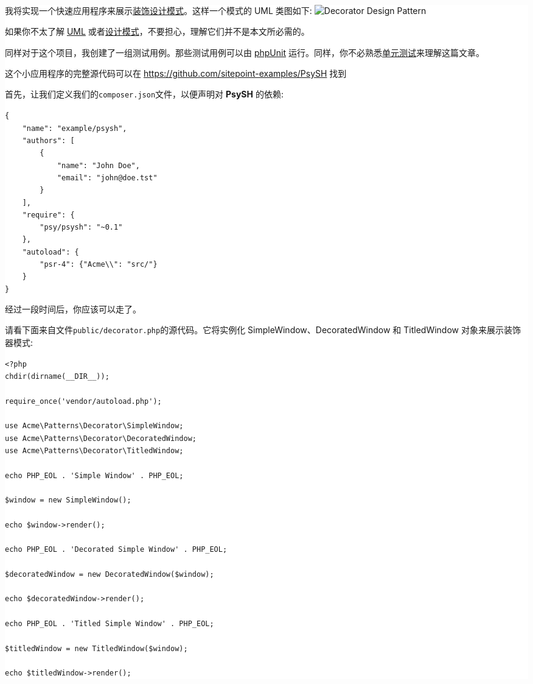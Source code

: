 我将实现一个快速应用程序来展示[装饰设计模式](https://www.oodesign.com/decorator-pattern.html)。这样一个模式的 UML 类图如下:
![Decorator Design Pattern](../Images/fc6de7e7b13af2daad4251ffbd64b594.png)

如果你不太了解 [UML](https://en.wikipedia.org/wiki/Unified_Modeling_Language) 或者[设计模式](https://en.wikipedia.org/wiki/Software_design_pattern)，不要担心，理解它们并不是本文所必需的。

同样对于这个项目，我创建了一组测试用例。那些测试用例可以由 [phpUnit](https://phpunit.de/) 运行。同样，你不必熟悉[单元测试](https://en.wikipedia.org/wiki/Unit_test)来理解这篇文章。

这个小应用程序的完整源代码可以在 https://github.com/sitepoint-examples/PsySH 找到

首先，让我们定义我们的`composer.json`文件，以便声明对 **PsySH** 的依赖:

```
{
    "name": "example/psysh",
    "authors": [
        {
            "name": "John Doe",
            "email": "john@doe.tst"
        }
    ],
    "require": {
        "psy/psysh": "~0.1"
    },
    "autoload": {
        "psr-4": {"Acme\\": "src/"}
    }
}
```

经过一段时间后，你应该可以走了。

请看下面来自文件`public/decorator.php`的源代码。它将实例化 SimpleWindow、DecoratedWindow 和 TitledWindow 对象来展示装饰器模式:

```
<?php
chdir(dirname(__DIR__));

require_once('vendor/autoload.php');

use Acme\Patterns\Decorator\SimpleWindow;
use Acme\Patterns\Decorator\DecoratedWindow;
use Acme\Patterns\Decorator\TitledWindow;

echo PHP_EOL . 'Simple Window' . PHP_EOL;

$window = new SimpleWindow();

echo $window->render();

echo PHP_EOL . 'Decorated Simple Window' . PHP_EOL;

$decoratedWindow = new DecoratedWindow($window);

echo $decoratedWindow->render();

echo PHP_EOL . 'Titled Simple Window' . PHP_EOL;

$titledWindow = new TitledWindow($window);

echo $titledWindow->render();
```
